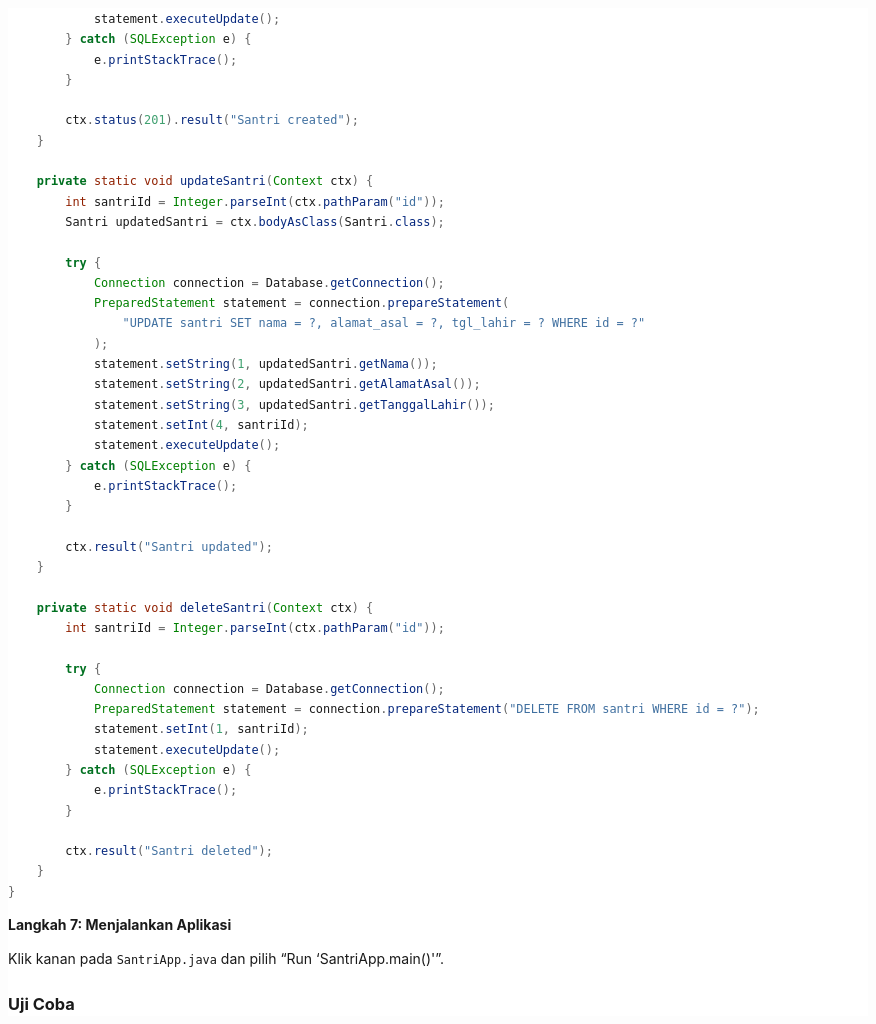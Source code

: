 ```java
            statement.executeUpdate();
        } catch (SQLException e) {
            e.printStackTrace();
        }

        ctx.status(201).result("Santri created");
    }

    private static void updateSantri(Context ctx) {
        int santriId = Integer.parseInt(ctx.pathParam("id"));
        Santri updatedSantri = ctx.bodyAsClass(Santri.class);

        try {
            Connection connection = Database.getConnection();
            PreparedStatement statement = connection.prepareStatement(
                "UPDATE santri SET nama = ?, alamat_asal = ?, tgl_lahir = ? WHERE id = ?"
            );
            statement.setString(1, updatedSantri.getNama());
            statement.setString(2, updatedSantri.getAlamatAsal());
            statement.setString(3, updatedSantri.getTanggalLahir());
            statement.setInt(4, santriId);
            statement.executeUpdate();
        } catch (SQLException e) {
            e.printStackTrace();
        }

        ctx.result("Santri updated");
    }

    private static void deleteSantri(Context ctx) {
        int santriId = Integer.parseInt(ctx.pathParam("id"));

        try {
            Connection connection = Database.getConnection();
            PreparedStatement statement = connection.prepareStatement("DELETE FROM santri WHERE id = ?");
            statement.setInt(1, santriId);
            statement.executeUpdate();
        } catch (SQLException e) {
            e.printStackTrace();
        }

        ctx.result("Santri deleted");
    }
}
```

**Langkah 7: Menjalankan Aplikasi**

Klik kanan pada `SantriApp.java` dan pilih “Run ‘SantriApp.main()'”.

### Uji Coba
